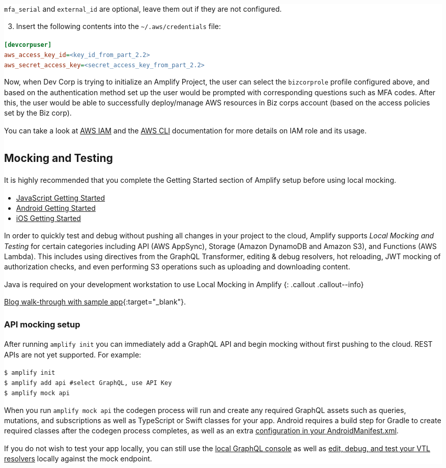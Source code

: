 `mfa_serial` and `external_id` are optional, leave them out if they are not configured.

3. Insert the following contents into the `~/.aws/credentials` file:
```ini
[devcorpuser]
aws_access_key_id=<key_id_from_part_2.2>
aws_secret_access_key=<secret_access_key_from_part_2.2>
```
Now, when Dev Corp is trying to initialize an Amplify Project, the user can select the `bizcorprole` profile configured above, and based on the authentication method set up the user would be prompted with corresponding questions such as MFA codes. After this, the user would be able to successfully deploy/manage AWS resources in Biz corps account (based on the access policies set by the Biz corp).


You can take a look at [AWS IAM](https://docs.aws.amazon.com/IAM/latest/UserGuide/id_roles_create_for-user.html) and the [AWS CLI](https://docs.aws.amazon.com/cli/latest/userguide/cli-configure-role.html) documentation for more details on IAM role and its usage.<br/>

## Mocking and Testing

It is highly recommended that you complete the Getting Started section of Amplify setup before using local mocking.

- [JavaScript Getting Started](../js/start)
- [Android Getting Started](../android/start)
- [iOS Getting Started](../ios/start)

In order to quickly test and debug without pushing all changes in your project to the cloud, Amplify supports *Local Mocking and Testing* for certain categories including API (AWS AppSync), Storage (Amazon DynamoDB and Amazon S3), and Functions (AWS Lambda). This includes using directives from the GraphQL Transformer, editing & debug resolvers, hot reloading, JWT mocking of authorization checks, and even performing S3 operations such as uploading and downloading content.

Java is required on your development workstation to use Local Mocking in Amplify
{: .callout .callout--info}

[Blog walk-through with sample app](https://aws.amazon.com/blogs/mobile/amplify-framework-local-mocking/){:target="_blank"}.

### API mocking setup
After running `amplify init` you can immediately add a GraphQL API and begin mocking without first pushing to the cloud. REST APIs are not yet supported. For example:

```terminal
$ amplify init
$ amplify add api #select GraphQL, use API Key
$ amplify mock api
```

When you run `amplify mock api` the codegen process will run and create any required GraphQL assets such as queries, mutations, and subscriptions as well as TypeScript or Swift classes for your app. Android requires a build step for Gradle to create required classes after the codegen process completes, as well as an extra [configuration in your AndroidManifest.xml](#android-config).

If you do not wish to test your app locally, you can still use the [local GraphQL console](#graphql-local-console) as well as [edit, debug, and test your VTL resolvers](#graphql-resolver-debugging) locally against the mock endpoint.
